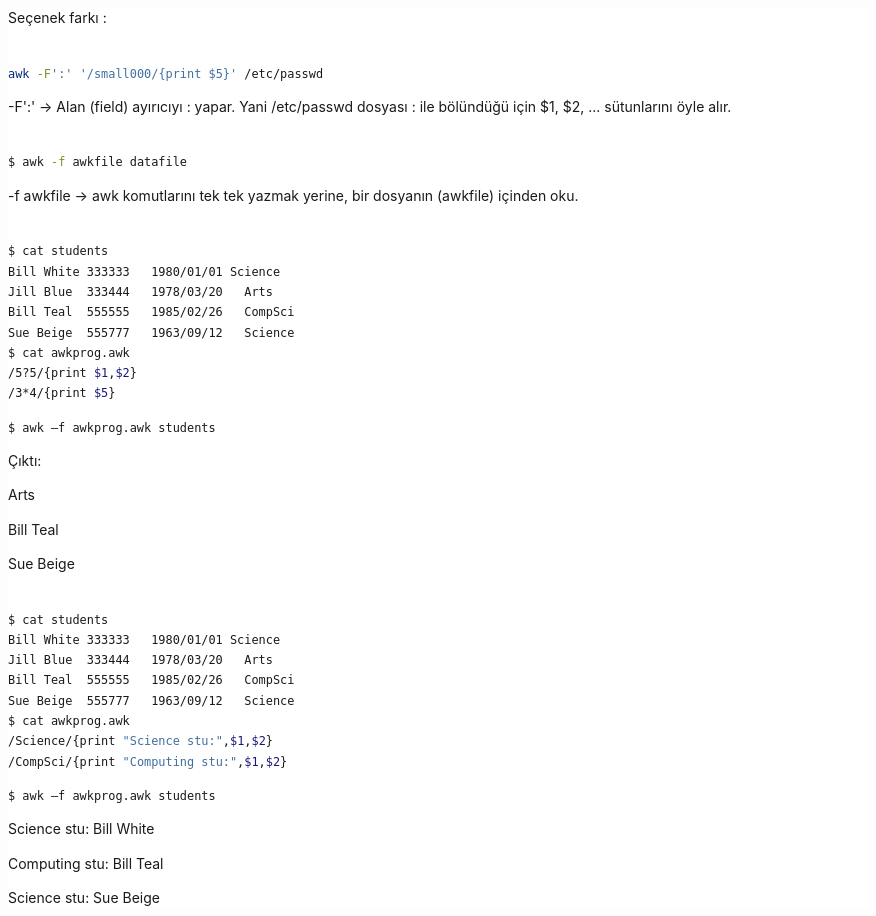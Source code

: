 Seçenek farkı :
```bash

awk -F':' '/small000/{print $5}' /etc/passwd
 ```

 -F':' → Alan (field) ayırıcıyı : yapar. Yani /etc/passwd dosyası : ile bölündüğü için $1, $2, ... sütunlarını öyle alır.
```bash

$ awk -f awkfile datafile
 ```
-f awkfile → awk komutlarını tek tek yazmak yerine, bir dosyanın (awkfile) içinden oku.

```bash

$ cat students
Bill White 333333	1980/01/01 Science
Jill Blue  333444	1978/03/20	 Arts
Bill Teal  555555	1985/02/26	 CompSci
Sue Beige  555777	1963/09/12	 Science
$ cat awkprog.awk
/5?5/{print $1,$2}
/3*4/{print $5}
 ```

```bash
$ awk –f awkprog.awk students
 ```

Çıktı:

Arts

Bill Teal

Sue Beige

```bash

$ cat students
Bill White 333333	1980/01/01 Science
Jill Blue  333444	1978/03/20	 Arts
Bill Teal  555555	1985/02/26	 CompSci
Sue Beige  555777	1963/09/12	 Science
$ cat awkprog.awk
/Science/{print "Science stu:",$1,$2}
/CompSci/{print "Computing stu:",$1,$2}
 ```
```bash
$ awk –f awkprog.awk students
 ```
Science stu: Bill White

Computing stu: Bill Teal

Science stu: Sue Beige
